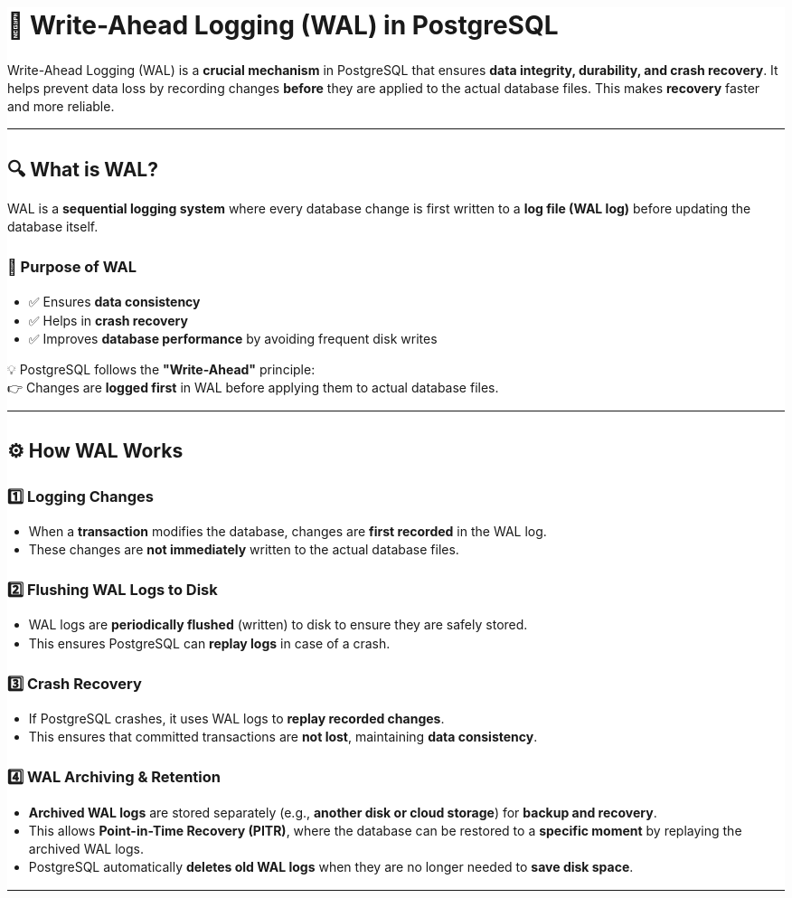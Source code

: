 # 📝 Write-Ahead Logging (WAL) in PostgreSQL

Write-Ahead Logging (WAL) is a **crucial mechanism** in PostgreSQL that ensures **data integrity, durability, and crash recovery**. It helps prevent data loss by recording changes **before** they are applied to the actual database files. This makes **recovery** faster and more reliable.

---

## 🔍 What is WAL?

WAL is a **sequential logging system** where every database change is first written to a **log file (WAL log)** before updating the database itself.

### 🔹 Purpose of WAL

- ✅ Ensures **data consistency**
- ✅ Helps in **crash recovery**
- ✅ Improves **database performance** by avoiding frequent disk writes

💡 PostgreSQL follows the **"Write-Ahead"** principle:  
👉 Changes are **logged first** in WAL before applying them to actual database files.

---

## ⚙️ How WAL Works

### 1️⃣ **Logging Changes**

- When a **transaction** modifies the database, changes are **first recorded** in the WAL log.
- These changes are **not immediately** written to the actual database files.

### 2️⃣ **Flushing WAL Logs to Disk**

- WAL logs are **periodically flushed** (written) to disk to ensure they are safely stored.
- This ensures PostgreSQL can **replay logs** in case of a crash.

### 3️⃣ **Crash Recovery**

- If PostgreSQL crashes, it uses WAL logs to **replay recorded changes**.
- This ensures that committed transactions are **not lost**, maintaining **data consistency**.

### 4️⃣ **WAL Archiving & Retention**

- **Archived WAL logs** are stored separately (e.g., **another disk or cloud storage**) for **backup and recovery**.
- This allows **Point-in-Time Recovery (PITR)**, where the database can be restored to a **specific moment** by replaying the archived WAL logs.
- PostgreSQL automatically **deletes old WAL logs** when they are no longer needed to **save disk space**.

---
